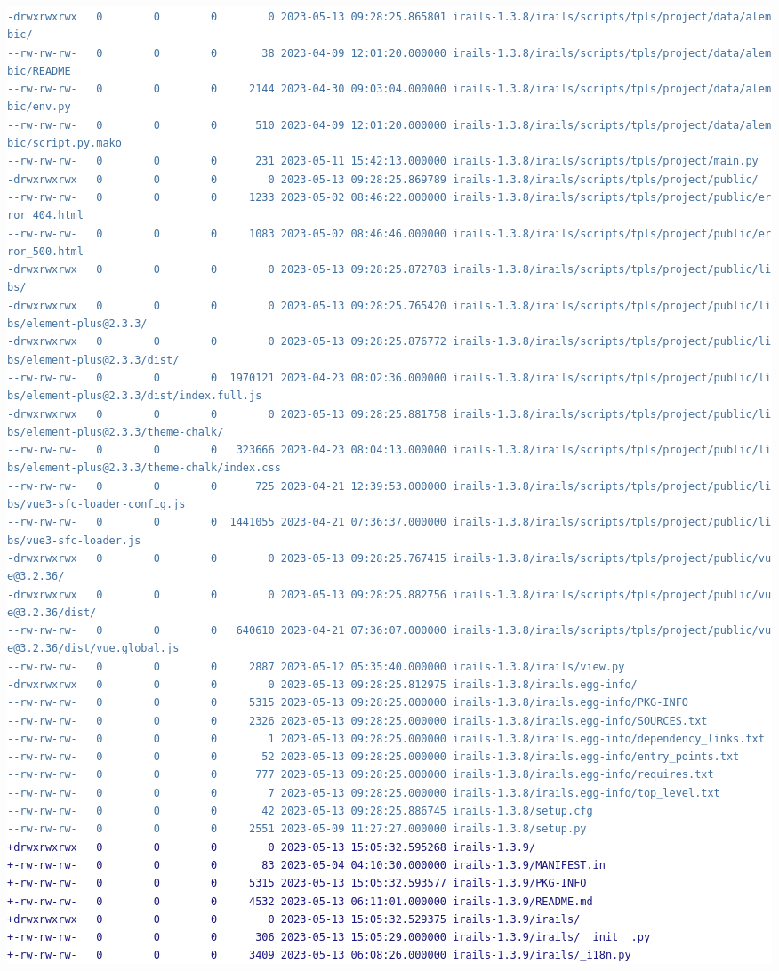 ```diff
-drwxrwxrwx   0        0        0        0 2023-05-13 09:28:25.865801 irails-1.3.8/irails/scripts/tpls/project/data/alembic/
--rw-rw-rw-   0        0        0       38 2023-04-09 12:01:20.000000 irails-1.3.8/irails/scripts/tpls/project/data/alembic/README
--rw-rw-rw-   0        0        0     2144 2023-04-30 09:03:04.000000 irails-1.3.8/irails/scripts/tpls/project/data/alembic/env.py
--rw-rw-rw-   0        0        0      510 2023-04-09 12:01:20.000000 irails-1.3.8/irails/scripts/tpls/project/data/alembic/script.py.mako
--rw-rw-rw-   0        0        0      231 2023-05-11 15:42:13.000000 irails-1.3.8/irails/scripts/tpls/project/main.py
-drwxrwxrwx   0        0        0        0 2023-05-13 09:28:25.869789 irails-1.3.8/irails/scripts/tpls/project/public/
--rw-rw-rw-   0        0        0     1233 2023-05-02 08:46:22.000000 irails-1.3.8/irails/scripts/tpls/project/public/error_404.html
--rw-rw-rw-   0        0        0     1083 2023-05-02 08:46:46.000000 irails-1.3.8/irails/scripts/tpls/project/public/error_500.html
-drwxrwxrwx   0        0        0        0 2023-05-13 09:28:25.872783 irails-1.3.8/irails/scripts/tpls/project/public/libs/
-drwxrwxrwx   0        0        0        0 2023-05-13 09:28:25.765420 irails-1.3.8/irails/scripts/tpls/project/public/libs/element-plus@2.3.3/
-drwxrwxrwx   0        0        0        0 2023-05-13 09:28:25.876772 irails-1.3.8/irails/scripts/tpls/project/public/libs/element-plus@2.3.3/dist/
--rw-rw-rw-   0        0        0  1970121 2023-04-23 08:02:36.000000 irails-1.3.8/irails/scripts/tpls/project/public/libs/element-plus@2.3.3/dist/index.full.js
-drwxrwxrwx   0        0        0        0 2023-05-13 09:28:25.881758 irails-1.3.8/irails/scripts/tpls/project/public/libs/element-plus@2.3.3/theme-chalk/
--rw-rw-rw-   0        0        0   323666 2023-04-23 08:04:13.000000 irails-1.3.8/irails/scripts/tpls/project/public/libs/element-plus@2.3.3/theme-chalk/index.css
--rw-rw-rw-   0        0        0      725 2023-04-21 12:39:53.000000 irails-1.3.8/irails/scripts/tpls/project/public/libs/vue3-sfc-loader-config.js
--rw-rw-rw-   0        0        0  1441055 2023-04-21 07:36:37.000000 irails-1.3.8/irails/scripts/tpls/project/public/libs/vue3-sfc-loader.js
-drwxrwxrwx   0        0        0        0 2023-05-13 09:28:25.767415 irails-1.3.8/irails/scripts/tpls/project/public/vue@3.2.36/
-drwxrwxrwx   0        0        0        0 2023-05-13 09:28:25.882756 irails-1.3.8/irails/scripts/tpls/project/public/vue@3.2.36/dist/
--rw-rw-rw-   0        0        0   640610 2023-04-21 07:36:07.000000 irails-1.3.8/irails/scripts/tpls/project/public/vue@3.2.36/dist/vue.global.js
--rw-rw-rw-   0        0        0     2887 2023-05-12 05:35:40.000000 irails-1.3.8/irails/view.py
-drwxrwxrwx   0        0        0        0 2023-05-13 09:28:25.812975 irails-1.3.8/irails.egg-info/
--rw-rw-rw-   0        0        0     5315 2023-05-13 09:28:25.000000 irails-1.3.8/irails.egg-info/PKG-INFO
--rw-rw-rw-   0        0        0     2326 2023-05-13 09:28:25.000000 irails-1.3.8/irails.egg-info/SOURCES.txt
--rw-rw-rw-   0        0        0        1 2023-05-13 09:28:25.000000 irails-1.3.8/irails.egg-info/dependency_links.txt
--rw-rw-rw-   0        0        0       52 2023-05-13 09:28:25.000000 irails-1.3.8/irails.egg-info/entry_points.txt
--rw-rw-rw-   0        0        0      777 2023-05-13 09:28:25.000000 irails-1.3.8/irails.egg-info/requires.txt
--rw-rw-rw-   0        0        0        7 2023-05-13 09:28:25.000000 irails-1.3.8/irails.egg-info/top_level.txt
--rw-rw-rw-   0        0        0       42 2023-05-13 09:28:25.886745 irails-1.3.8/setup.cfg
--rw-rw-rw-   0        0        0     2551 2023-05-09 11:27:27.000000 irails-1.3.8/setup.py
+drwxrwxrwx   0        0        0        0 2023-05-13 15:05:32.595268 irails-1.3.9/
+-rw-rw-rw-   0        0        0       83 2023-05-04 04:10:30.000000 irails-1.3.9/MANIFEST.in
+-rw-rw-rw-   0        0        0     5315 2023-05-13 15:05:32.593577 irails-1.3.9/PKG-INFO
+-rw-rw-rw-   0        0        0     4532 2023-05-13 06:11:01.000000 irails-1.3.9/README.md
+drwxrwxrwx   0        0        0        0 2023-05-13 15:05:32.529375 irails-1.3.9/irails/
+-rw-rw-rw-   0        0        0      306 2023-05-13 15:05:29.000000 irails-1.3.9/irails/__init__.py
+-rw-rw-rw-   0        0        0     3409 2023-05-13 06:08:26.000000 irails-1.3.9/irails/_i18n.py
```